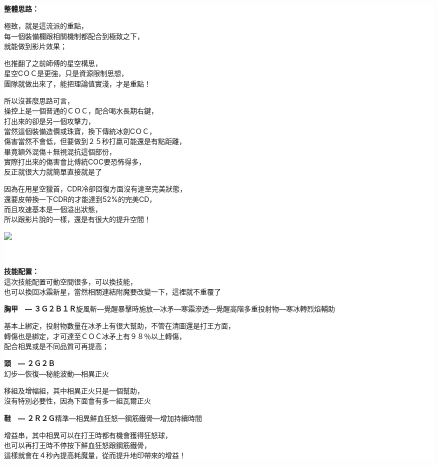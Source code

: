   
**整體思路：**  

  
極致，就是這流派的重點，  
每一個裝備欄跟相關機制都配合到極致之下，  
就能做到影片效果；  

  
也推翻了之前師傅的星空構思，  
星空CＯＣ是更強，只是資源限制思想，  
團隊就做出來了，能把理論值實淺，才是重點！  

  
所以沒甚麼思路可言，  
操控上是一個普通的ＣＯＣ，配合喝水長期右鍵，  
打出來的卻是另一個攻擊力，  
當然這個裝備造價或珠寶，換下傳統冰劍CＯＣ，  
傷害當然不會低，但要做到２５秒打嬴可能還是有點距離，  
畢竟額外混傷＋無視混抗這個部份，  
實際打出來的傷害會比傅統COC要恐怖得多，  
反正就很大力就簡單直接就是了  

  
因為在用星空獵首，CDR冷卻回復方面沒有達至完美狀態，  
還要皮帶換一下CDR的才能達到52%的完美CD，  
而且攻速基本是一個溢出狀態，  
所以跟影片說的一樣，還是有很大的提升空間！  

  
![](post_assets/acsend-1.png)  

  
   

  
**技能配置：**  
這次技能配置可動空間很多，可以換技能，  
也可以換回冰霜新星，當然相關連結附魔要改變一下，這裡就不重覆了  

  
**胸甲　—** **３Ｇ****２Ｂ****１Ｒ**旋風斬—覺醒暴擊時施放—冰矛—寒霜滲透—覺醒高階多重投射物—寒冰轉烈焰輔助  

  
基本上綁定，投射物數量在冰矛上有很大幫助，不管在清圖還是打王方面，  
轉傷也是綁定，才可達至ＣＯＣ冰矛上有９８％以上轉傷，  
配合相異或是不同品質可再提高；  

  
**頭　—** **２****Ｇ****２Ｂ**  
幻步—恢復—秘能波動—相異正火  

  
移組及增幅組，其中相異正火只是一個幫助，  
沒有特別必要性，因為下面會有多一組瓦爾正火  

  
**鞋　—** **２****Ｒ****２Ｇ**精準—相異鮮血狂怒—鋼筋鐵骨—增加持續時間  

  
增益串，其中相異可以在打王時都有機會獲得狂怒球，  
也可以再打王時不停按下鮮血狂怒跟鋼筋鐵骨，  
這樣就會在４秒內提高耗魔量，從而提升地印帶來的增益！  
